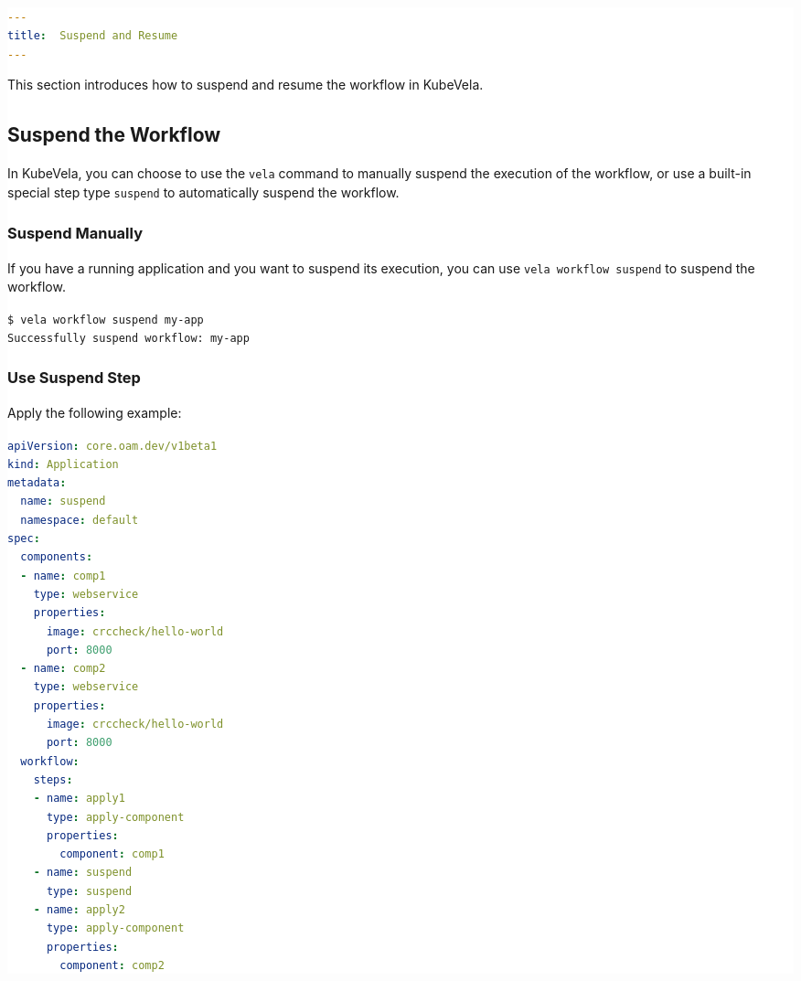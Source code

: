 ```yaml
---
title:  Suspend and Resume
---
```


This section introduces how to suspend and resume the workflow in KubeVela.

## Suspend the Workflow

In KubeVela, you can choose to use the `vela` command to manually suspend the execution of the workflow, or use a built-in special step type `suspend` to automatically suspend the workflow.

### Suspend Manually

If you have a running application and you want to suspend its execution, you can use `vela workflow suspend` to suspend the workflow.

```bash
$ vela workflow suspend my-app
Successfully suspend workflow: my-app
```

### Use Suspend Step

Apply the following example:

```yaml
apiVersion: core.oam.dev/v1beta1
kind: Application
metadata:
  name: suspend
  namespace: default
spec:
  components:
  - name: comp1
    type: webservice
    properties:
      image: crccheck/hello-world
      port: 8000
  - name: comp2
    type: webservice
    properties:
      image: crccheck/hello-world
      port: 8000
  workflow:
    steps:
    - name: apply1
      type: apply-component
      properties:
        component: comp1
    - name: suspend
      type: suspend
    - name: apply2
      type: apply-component
      properties:
        component: comp2
```
